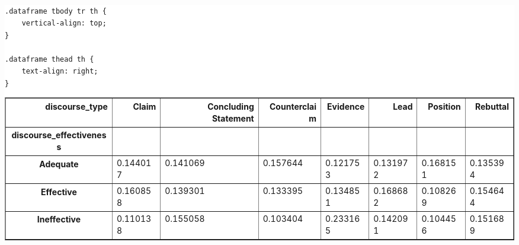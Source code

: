     .dataframe tbody tr th {
        vertical-align: top;
    }

    .dataframe thead th {
        text-align: right;
    }
</style>
<table border="1" class="dataframe">
  <thead>
    <tr style="text-align: right;">
      <th>discourse_type</th>
      <th>Claim</th>
      <th>Concluding Statement</th>
      <th>Counterclaim</th>
      <th>Evidence</th>
      <th>Lead</th>
      <th>Position</th>
      <th>Rebuttal</th>
    </tr>
    <tr>
      <th>discourse_effectiveness</th>
      <th></th>
      <th></th>
      <th></th>
      <th></th>
      <th></th>
      <th></th>
      <th></th>
    </tr>
  </thead>
  <tbody>
    <tr>
      <th>Adequate</th>
      <td>0.144017</td>
      <td>0.141069</td>
      <td>0.157644</td>
      <td>0.121753</td>
      <td>0.131972</td>
      <td>0.168151</td>
      <td>0.135394</td>
    </tr>
    <tr>
      <th>Effective</th>
      <td>0.160858</td>
      <td>0.139301</td>
      <td>0.133395</td>
      <td>0.134851</td>
      <td>0.168682</td>
      <td>0.108269</td>
      <td>0.154644</td>
    </tr>
    <tr>
      <th>Ineffective</th>
      <td>0.110138</td>
      <td>0.155058</td>
      <td>0.103404</td>
      <td>0.233165</td>
      <td>0.142091</td>
      <td>0.104456</td>
      <td>0.151689</td>
    </tr>
  </tbody>
</table>